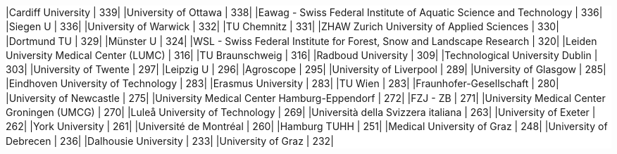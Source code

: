|Cardiff University                                                                                                                                 |      339|
|University of Ottawa                                                                                                                               |      338|
|Eawag - Swiss Federal Institute of Aquatic Science and Technology                                                                                  |      336|
|Siegen U                                                                                                                                           |      336|
|University of Warwick                                                                                                                              |      332|
|TU Chemnitz                                                                                                                                        |      331|
|ZHAW Zurich University of Applied Sciences                                                                                                         |      330|
|Dortmund TU                                                                                                                                        |      329|
|Münster U                                                                                                                                          |      324|
|WSL - Swiss Federal Institute for Forest, Snow and Landscape Research                                                                              |      320|
|Leiden University Medical Center (LUMC)                                                                                                            |      316|
|TU Braunschweig                                                                                                                                    |      316|
|Radboud University                                                                                                                                 |      309|
|Technological University Dublin                                                                                                                    |      303|
|University of Twente                                                                                                                               |      297|
|Leipzig U                                                                                                                                          |      296|
|Agroscope                                                                                                                                          |      295|
|University of Liverpool                                                                                                                            |      289|
|University of Glasgow                                                                                                                              |      285|
|Eindhoven University of Technology                                                                                                                 |      283|
|Erasmus University                                                                                                                                 |      283|
|TU Wien                                                                                                                                            |      283|
|Fraunhofer-Gesellschaft                                                                                                                            |      280|
|University of Newcastle                                                                                                                            |      275|
|University Medical Center Hamburg-Eppendorf                                                                                                        |      272|
|FZJ - ZB                                                                                                                                           |      271|
|University Medical Center Groningen (UMCG)                                                                                                         |      270|
|Luleå University of Technology                                                                                                                     |      269|
|Università della Svizzera italiana                                                                                                                 |      263|
|University of Exeter                                                                                                                               |      262|
|York University                                                                                                                                    |      261|
|Université de Montréal                                                                                                                             |      260|
|Hamburg TUHH                                                                                                                                       |      251|
|Medical University of Graz                                                                                                                         |      248|
|University of Debrecen                                                                                                                             |      236|
|Dalhousie University                                                                                                                               |      233|
|University of Graz                                                                                                                                 |      232|